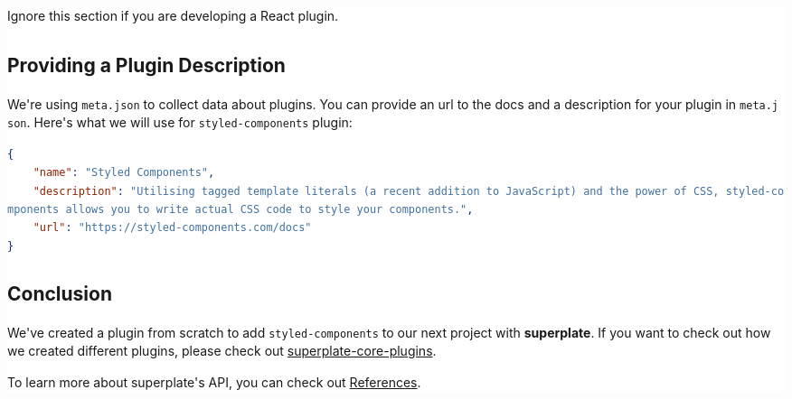 Ignore this section if you are developing a React plugin.

  </TabItem>
</Tabs>



## Providing a Plugin Description

We're using `meta.json` to collect data about plugins. You can provide an url to the docs and a description for your plugin in `meta.json`. Here's what we will use for `styled-components` plugin:

```json
{
    "name": "Styled Components",
    "description": "Utilising tagged template literals (a recent addition to JavaScript) and the power of CSS, styled-components allows you to write actual CSS code to style your components.",
    "url": "https://styled-components.com/docs"
}
```

## Conclusion

We've created a plugin from scratch to add `styled-components` to our next project with **superplate**. If you want to check out how we created different plugins, please check out [superplate-core-plugins](https://github.com/pankod/superplate-core-plugins).

To learn more about superplate's API, you can check out [References](references).
